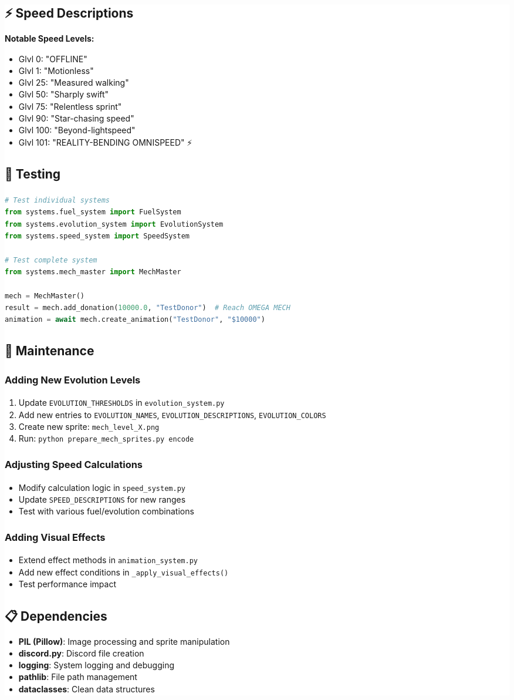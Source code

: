 ## ⚡ Speed Descriptions

**Notable Speed Levels:**
- Glvl 0: "OFFLINE"
- Glvl 1: "Motionless"
- Glvl 25: "Measured walking"
- Glvl 50: "Sharply swift"
- Glvl 75: "Relentless sprint"
- Glvl 90: "Star-chasing speed"
- Glvl 100: "Beyond-lightspeed"
- Glvl 101: "REALITY-BENDING OMNISPEED" ⚡

## 🧪 Testing

```python
# Test individual systems
from systems.fuel_system import FuelSystem
from systems.evolution_system import EvolutionSystem
from systems.speed_system import SpeedSystem

# Test complete system
from systems.mech_master import MechMaster

mech = MechMaster()
result = mech.add_donation(10000.0, "TestDonor")  # Reach OMEGA MECH
animation = await mech.create_animation("TestDonor", "$10000")
```

## 🔧 Maintenance

### Adding New Evolution Levels
1. Update `EVOLUTION_THRESHOLDS` in `evolution_system.py`
2. Add new entries to `EVOLUTION_NAMES`, `EVOLUTION_DESCRIPTIONS`, `EVOLUTION_COLORS`
3. Create new sprite: `mech_level_X.png`
4. Run: `python prepare_mech_sprites.py encode`

### Adjusting Speed Calculations
- Modify calculation logic in `speed_system.py`
- Update `SPEED_DESCRIPTIONS` for new ranges
- Test with various fuel/evolution combinations

### Adding Visual Effects
- Extend effect methods in `animation_system.py`
- Add new effect conditions in `_apply_visual_effects()`
- Test performance impact

## 📋 Dependencies

- **PIL (Pillow)**: Image processing and sprite manipulation
- **discord.py**: Discord file creation
- **logging**: System logging and debugging
- **pathlib**: File path management
- **dataclasses**: Clean data structures
